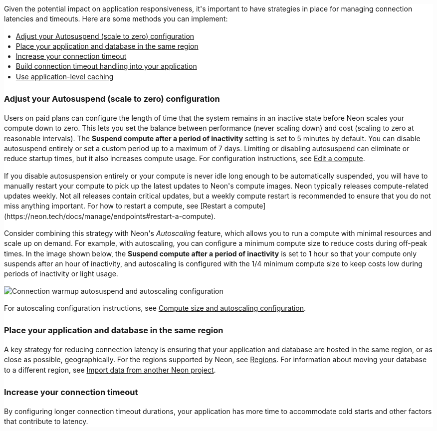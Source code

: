 Given the potential impact on application responsiveness, it's important to have strategies in place for managing connection latencies and timeouts. Here are some methods you can implement:

- [Adjust your Autosuspend (scale to zero) configuration](#adjust-your-auto-suspend-scale-to-zero-configuration)
- [Place your application and database in the same region](#place-your-application-and-database-in-the-same-region)
- [Increase your connection timeout](#increase-your-connection-timeout)
- [Build connection timeout handling into your application](#build-connection-timeout-handling-into-your-application)
- [Use application-level caching](#use-application-level-caching)

### Adjust your Autosuspend (scale to zero) configuration

Users on paid plans can configure the length of time that the system remains in an inactive state before Neon scales your compute down to zero. This lets you set the balance between performance (never scaling down) and cost (scaling to zero at reasonable intervals). The **Suspend compute after a period of inactivity** setting is set to 5 minutes by default. You can disable autosuspend entirely or set a custom period up to a maximum of 7 days. Limiting or disabling autosuspend can eliminate or reduce startup times, but it also increases compute usage. For configuration instructions, see [Edit a compute](/docs/manage/endpoints#edit-a-compute).

<Admonition type="important">
If you disable autosuspension entirely or your compute is never idle long enough to be automatically suspended, you will have to manually restart your compute to pick up the latest updates to Neon's compute images. Neon typically releases compute-related updates weekly. Not all releases contain critical updates, but a weekly compute restart is recommended to ensure that you do not miss anything important. For how to restart a compute, see [Restart a compute](https://neon.tech/docs/manage/endpoints#restart-a-compute). 
</Admonition>

Consider combining this strategy with Neon's _Autoscaling_ feature, which allows you to run a compute with minimal resources and scale up on demand. For example, with autoscaling, you can configure a minimum compute size to reduce costs during off-peak times. In the image shown below, the **Suspend compute after a period of inactivity** is set to 1 hour so that your compute only suspends after an hour of inactivity, and autoscaling is configured with the 1/4 minimum compute size to keep costs low during periods of inactivity or light usage.

![Connection warmup autosuspend and autoscaling configuration](/docs/connect/cold_start_compute_config.png)

For autoscaling configuration instructions, see [Compute size and autoscaling configuration](https://neon.tech/docs/manage/endpoints#compute-size-and-autoscaling-configuration).

### Place your application and database in the same region

A key strategy for reducing connection latency is ensuring that your application and database are hosted in the same region, or as close as possible, geographically. For the regions supported by Neon, see [Regions](/docs/introduction/regions). For information about moving your database to a different region, see [Import data from another Neon project](/docs/import/import-from-neon).

### Increase your connection timeout

By configuring longer connection timeout durations, your application has more time to accommodate cold starts and other factors that contribute to latency.

